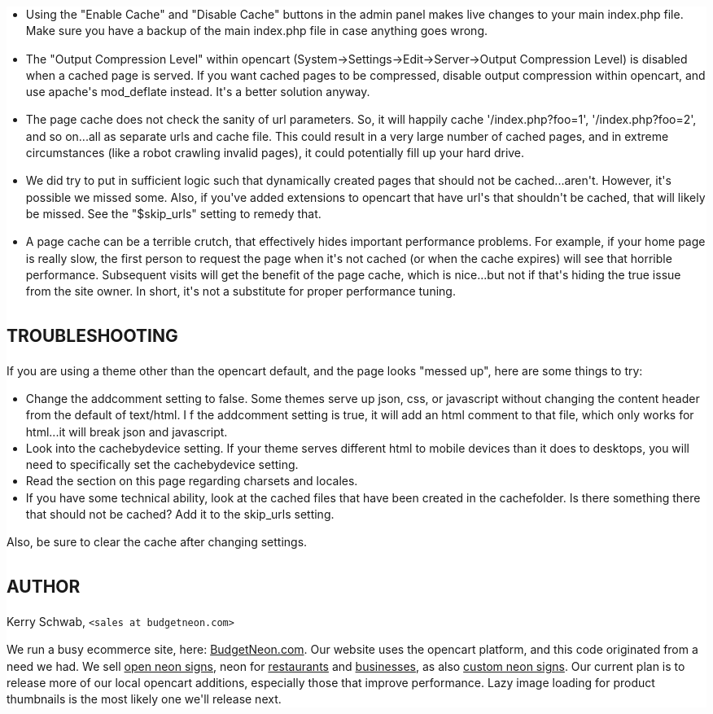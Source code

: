 - Using the "Enable Cache" and "Disable Cache" buttons in the admin panel makes live changes to your main index.php file.  Make sure you have a backup of the main index.php file in case anything goes wrong. 

- The "Output Compression Level" within opencart (System->Settings->Edit->Server->Output Compression Level) is disabled when a cached page is served.  If you want cached pages to be compressed, disable output compression within opencart, and use apache's mod_deflate instead. It's a better solution anyway.
 
- The page cache does not check the sanity of url parameters. So, it will happily cache '/index.php?foo=1', '/index.php?foo=2', and so on...all as separate urls and cache file.  This could result in a very large number of cached pages, and in extreme circumstances (like a robot crawling invalid pages), it could potentially fill up your hard drive.

- We did try to put in sufficient logic such that dynamically created pages that should not be cached...aren't.  However, it's possible we missed some.  Also, if you've added extensions to opencart that have url's that shouldn't be cached, that will likely be missed.  See the "$skip_urls" setting to remedy that. 

- A page cache can be a terrible crutch, that effectively hides important performance problems.  For example, if your home page is really slow, the first person to request the page when it's not cached (or when the cache expires) will see that horrible performance.  Subsequent visits will get the benefit of the page cache, which is nice...but not if that's hiding the true issue from the site owner.  In short, it's not a substitute for proper performance tuning.

## TROUBLESHOOTING

If you are using a theme other than the opencart default, and the page looks "messed up", here are some things to try:

- Change the addcomment setting to false.  Some themes serve up json, css, or javascript without changing the content header from the default of text/html.  I
f the addcomment setting is true, it will add an html comment to that file, which only works for html...it will break json and javascript.
- Look into the cachebydevice setting.  If your theme serves different html to mobile devices than it does to desktops, you will need to specifically set the 
cachebydevice setting.
- Read the section on this page regarding charsets and locales.
- If you have some technical ability, look at the cached files that have been created in the cachefolder.  Is there something there that should not be cached?
 Add it to the skip_urls setting.

Also, be sure to clear the cache after changing settings.

## AUTHOR

Kerry Schwab, `<sales at budgetneon.com>`

We run a busy ecommerce site, here: [BudgetNeon.com](http://budgetneon.com/).  Our website uses the opencart platform, and this code originated from a need we had. We sell [open neon signs](http://budgetneon.com/open-signs), neon for [restaurants](http://budgetneon.com/restaurant) and [businesses](http://budgetneon.com/business), as also [custom neon signs](http://budgetneon.com/custom).  Our current plan is to release more of our local opencart additions, especially those that improve performance.  Lazy image loading for product thumbnails is the most likely one we'll release next.
